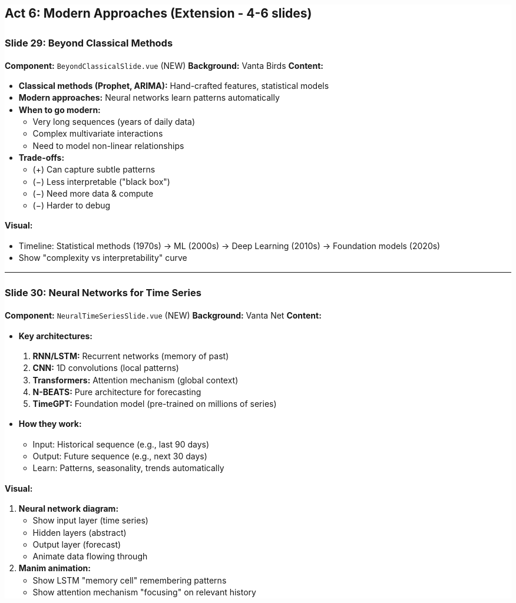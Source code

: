 ## Act 6: Modern Approaches (Extension - 4-6 slides)

### Slide 29: Beyond Classical Methods
**Component:** `BeyondClassicalSlide.vue` (NEW)
**Background:** Vanta Birds
**Content:**
- **Classical methods (Prophet, ARIMA):** Hand-crafted features, statistical models
- **Modern approaches:** Neural networks learn patterns automatically
- **When to go modern:**
  - Very long sequences (years of daily data)
  - Complex multivariate interactions
  - Need to model non-linear relationships
- **Trade-offs:**
  - (+) Can capture subtle patterns
  - (−) Less interpretable ("black box")
  - (−) Need more data & compute
  - (−) Harder to debug

**Visual:**
- Timeline: Statistical methods (1970s) → ML (2000s) → Deep Learning (2010s) → Foundation models (2020s)
- Show "complexity vs interpretability" curve

---

### Slide 30: Neural Networks for Time Series
**Component:** `NeuralTimeSeriesSlide.vue` (NEW)
**Background:** Vanta Net
**Content:**
- **Key architectures:**
  1. **RNN/LSTM:** Recurrent networks (memory of past)
  2. **CNN:** 1D convolutions (local patterns)
  3. **Transformers:** Attention mechanism (global context)
  4. **N-BEATS:** Pure architecture for forecasting
  5. **TimeGPT:** Foundation model (pre-trained on millions of series)

- **How they work:**
  - Input: Historical sequence (e.g., last 90 days)
  - Output: Future sequence (e.g., next 30 days)
  - Learn: Patterns, seasonality, trends automatically

**Visual:**
1. **Neural network diagram:**
   - Show input layer (time series)
   - Hidden layers (abstract)
   - Output layer (forecast)
   - Animate data flowing through
2. **Manim animation:**
   - Show LSTM "memory cell" remembering patterns
   - Show attention mechanism "focusing" on relevant history
